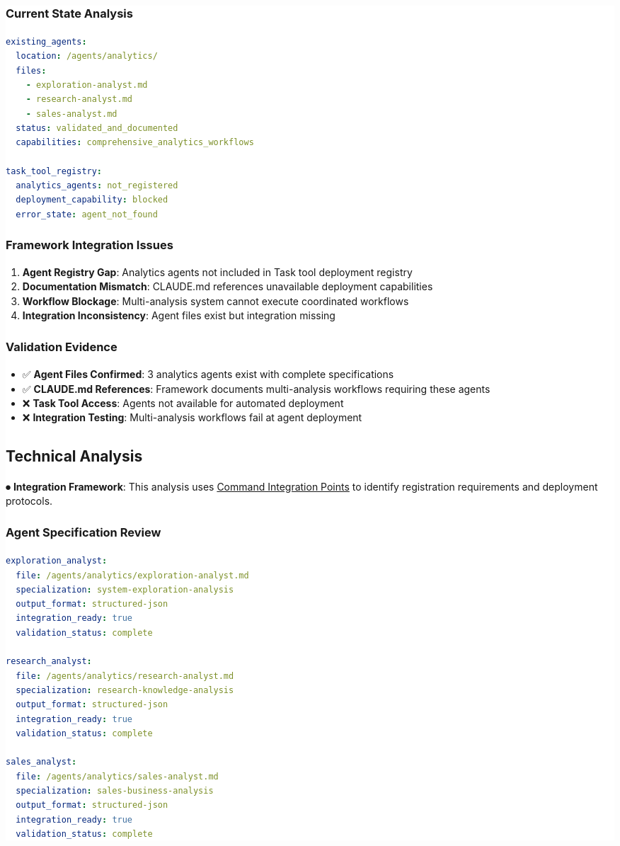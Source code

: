 ### Current State Analysis
```yaml
existing_agents:
  location: /agents/analytics/
  files:
    - exploration-analyst.md
    - research-analyst.md  
    - sales-analyst.md
  status: validated_and_documented
  capabilities: comprehensive_analytics_workflows

task_tool_registry:
  analytics_agents: not_registered
  deployment_capability: blocked
  error_state: agent_not_found
```

### Framework Integration Issues
1. **Agent Registry Gap**: Analytics agents not included in Task tool deployment registry
2. **Documentation Mismatch**: CLAUDE.md references unavailable deployment capabilities
3. **Workflow Blockage**: Multi-analysis system cannot execute coordinated workflows
4. **Integration Inconsistency**: Agent files exist but integration missing

### Validation Evidence
- ✅ **Agent Files Confirmed**: 3 analytics agents exist with complete specifications
- ✅ **CLAUDE.md References**: Framework documents multi-analysis workflows requiring these agents
- ❌ **Task Tool Access**: Agents not available for automated deployment
- ❌ **Integration Testing**: Multi-analysis workflows fail at agent deployment

## Technical Analysis

⏺ **Integration Framework**: This analysis uses [Command Integration Points](../../docs/templates/templates/components/command-integration-points.md) to identify registration requirements and deployment protocols.

### Agent Specification Review
```yaml
exploration_analyst:
  file: /agents/analytics/exploration-analyst.md
  specialization: system-exploration-analysis
  output_format: structured-json
  integration_ready: true
  validation_status: complete

research_analyst:
  file: /agents/analytics/research-analyst.md
  specialization: research-knowledge-analysis
  output_format: structured-json
  integration_ready: true
  validation_status: complete

sales_analyst:
  file: /agents/analytics/sales-analyst.md
  specialization: sales-business-analysis
  output_format: structured-json
  integration_ready: true
  validation_status: complete
```

